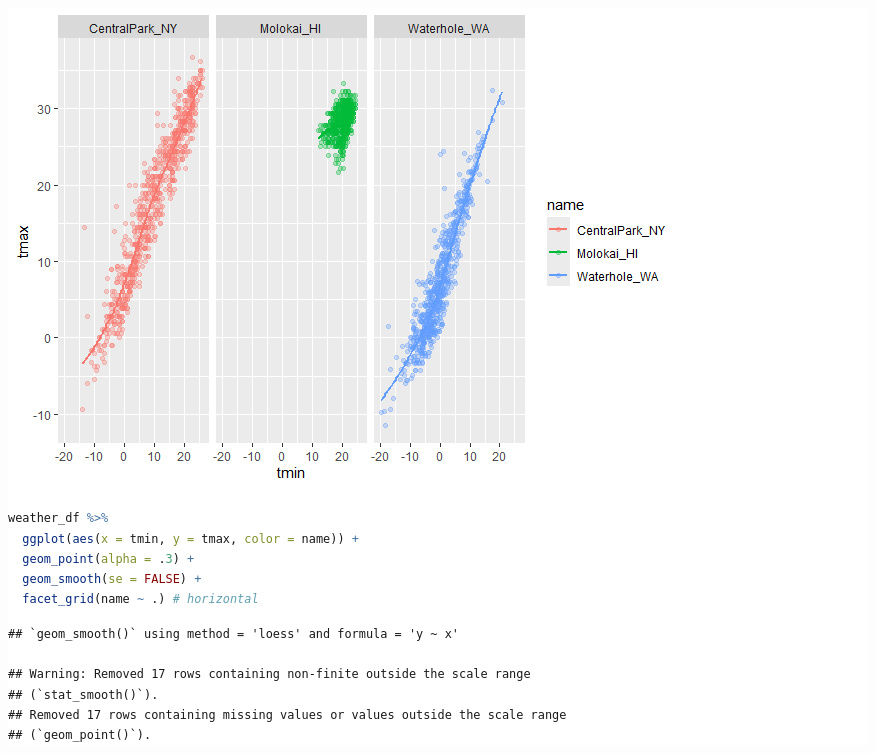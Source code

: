![](Vis-I_files/figure-gfm/unnamed-chunk-6-1.png)

``` r
weather_df %>% 
  ggplot(aes(x = tmin, y = tmax, color = name)) +
  geom_point(alpha = .3) +
  geom_smooth(se = FALSE) +
  facet_grid(name ~ .) # horizontal
```

    ## `geom_smooth()` using method = 'loess' and formula = 'y ~ x'

    ## Warning: Removed 17 rows containing non-finite outside the scale range
    ## (`stat_smooth()`).
    ## Removed 17 rows containing missing values or values outside the scale range
    ## (`geom_point()`).
